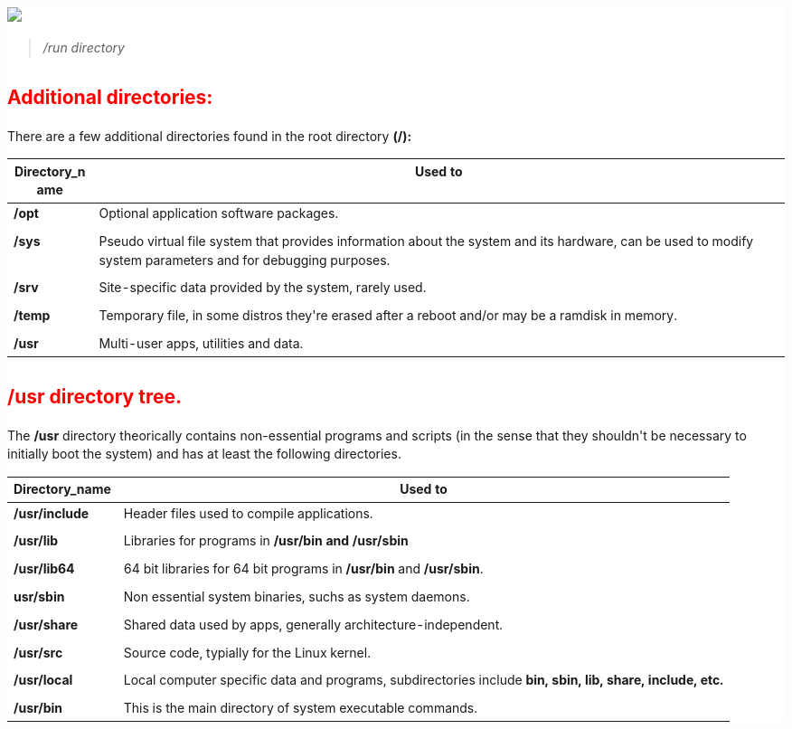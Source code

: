![](/home/josemacevo/Documents/Development/linux_course/course_images/run.png)

> */run directory*

## <span style="color:red">Additional directories:</span>

There are a few additional directories found in the root directory **(/):** 

|Directory_name|                        Used to                                                                                                                              |
|--------------|-------------------------------------------------------------------------------------------------------------------------------------------------------------|
|**/opt**      |Optional application software packages.                                                                                                                      |
|              |                                                                                                                                                             |
|**/sys**      |Pseudo virtual file system that provides information about the system and its hardware, can be used to modify system parameters and for debugging purposes.  |
|              |                                                                                                                                                             |
|**/srv**      |Site-specific data provided by the system, rarely used.                                                                                                      |
|              |                                                                                                                                                             |
|**/temp**     |Temporary file, in some distros they're erased after a reboot and/or may be a ramdisk in memory.                                                             |
|              |                                                                                                                                                             |
|**/usr**      |Multi-user apps, utilities and data.                                                                                                                         |
 


## <span style="color:red">/usr directory tree.</span>

The **/usr** directory theorically contains non-essential programs and scripts (in the sense that they shouldn't be necessary to initially boot the system) and has at
least the following directories.


|Directory_name    |                        Used to                                                                             |
|------------------|------------------------------------------------------------------------------------------------------------|
|**/usr/include**  | Header files used to compile applications.                                                                 |
|                  |                                                                                                            | 
|**/usr/lib**      | Libraries for programs in **/usr/bin and /usr/sbin**                                                       |
|                  |                                                                                                            | 
|**/usr/lib64**    | 64 bit libraries for 64 bit programs in **/usr/bin** and **/usr/sbin**.                                    |
|                  |                                                                                                            |
|**usr/sbin**      | Non essential system binaries, suchs as system daemons.                                                    |
|                  |                                                                                                            | 
|**/usr/share**    | Shared data used by apps, generally architecture-independent.                                              |
|                  |                                                                                                            |
|**/usr/src**      | Source code, typially for the Linux kernel.                                                                | 
|                  |                                                                                                            |
|**/usr/local**    | Local computer specific data and programs, subdirectories include **bin, sbin, lib, share, include, etc.** |
|                  |                                                                                                            |
|**/usr/bin**      | This is the main directory of system executable commands.                                                  |


